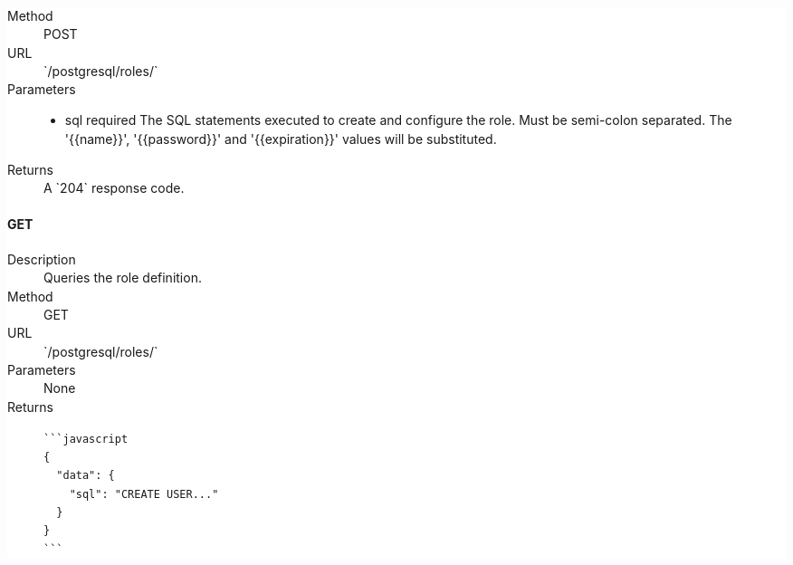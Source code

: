   <dt>Method</dt>
  <dd>POST</dd>

  <dt>URL</dt>
  <dd>`/postgresql/roles/<name>`</dd>

  <dt>Parameters</dt>
  <dd>
    <ul>
      <li>
        <span class="param">sql</span>
        <span class="param-flags">required</span>
        The SQL statements executed to create and configure the role.
        Must be semi-colon separated. The '{{name}}', '{{password}}' and
        '{{expiration}}' values will be substituted.
      </li>
    </ul>
  </dd>

  <dt>Returns</dt>
  <dd>
    A `204` response code.
  </dd>
</dl>

#### GET

<dl class="api">
  <dt>Description</dt>
  <dd>
    Queries the role definition.
  </dd>

  <dt>Method</dt>
  <dd>GET</dd>

  <dt>URL</dt>
  <dd>`/postgresql/roles/<name>`</dd>

  <dt>Parameters</dt>
  <dd>
     None
  </dd>

  <dt>Returns</dt>
  <dd>

    ```javascript
    {
      "data": {
        "sql": "CREATE USER..."
      }
    }
    ```

  </dd>
</dl>
